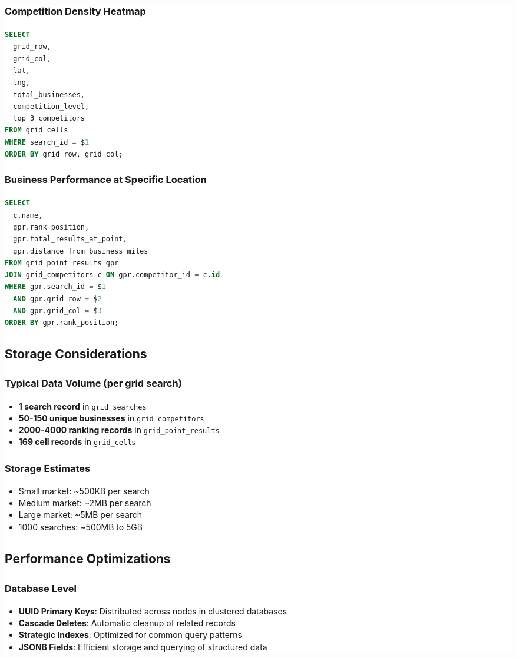 ### Competition Density Heatmap
```sql
SELECT 
  grid_row,
  grid_col,
  lat,
  lng,
  total_businesses,
  competition_level,
  top_3_competitors
FROM grid_cells 
WHERE search_id = $1
ORDER BY grid_row, grid_col;
```

### Business Performance at Specific Location
```sql
SELECT 
  c.name,
  gpr.rank_position,
  gpr.total_results_at_point,
  gpr.distance_from_business_miles
FROM grid_point_results gpr
JOIN grid_competitors c ON gpr.competitor_id = c.id
WHERE gpr.search_id = $1 
  AND gpr.grid_row = $2 
  AND gpr.grid_col = $3
ORDER BY gpr.rank_position;
```

## Storage Considerations

### Typical Data Volume (per grid search)
- **1 search record** in `grid_searches`
- **50-150 unique businesses** in `grid_competitors` 
- **2000-4000 ranking records** in `grid_point_results`
- **169 cell records** in `grid_cells`

### Storage Estimates
- Small market: ~500KB per search
- Medium market: ~2MB per search  
- Large market: ~5MB per search
- 1000 searches: ~500MB to 5GB

## Performance Optimizations

### Database Level
- **UUID Primary Keys**: Distributed across nodes in clustered databases
- **Cascade Deletes**: Automatic cleanup of related records
- **Strategic Indexes**: Optimized for common query patterns
- **JSONB Fields**: Efficient storage and querying of structured data
